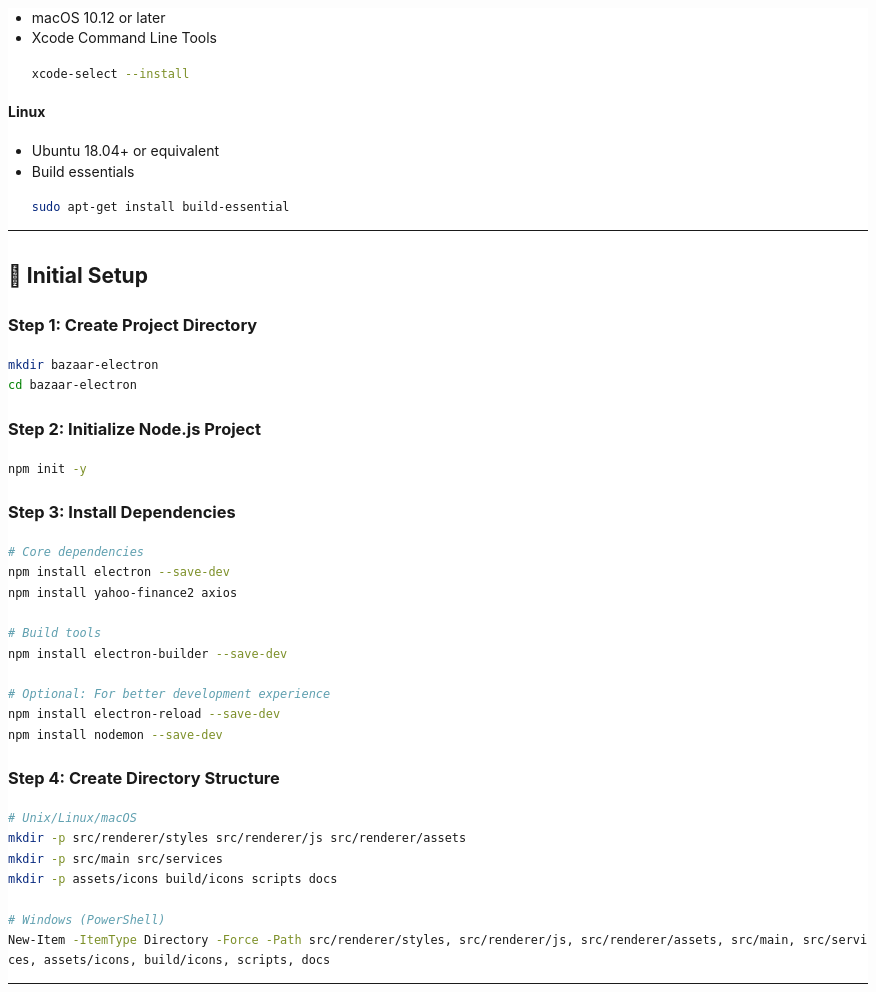 - macOS 10.12 or later
- Xcode Command Line Tools
  ```bash
  xcode-select --install
  ```

#### Linux

- Ubuntu 18.04+ or equivalent
- Build essentials
  ```bash
  sudo apt-get install build-essential
  ```

---

## 🚀 Initial Setup

### Step 1: Create Project Directory

```bash
mkdir bazaar-electron
cd bazaar-electron
```

### Step 2: Initialize Node.js Project

```bash
npm init -y
```

### Step 3: Install Dependencies

```bash
# Core dependencies
npm install electron --save-dev
npm install yahoo-finance2 axios

# Build tools
npm install electron-builder --save-dev

# Optional: For better development experience
npm install electron-reload --save-dev
npm install nodemon --save-dev
```

### Step 4: Create Directory Structure

```bash
# Unix/Linux/macOS
mkdir -p src/renderer/styles src/renderer/js src/renderer/assets
mkdir -p src/main src/services
mkdir -p assets/icons build/icons scripts docs

# Windows (PowerShell)
New-Item -ItemType Directory -Force -Path src/renderer/styles, src/renderer/js, src/renderer/assets, src/main, src/services, assets/icons, build/icons, scripts, docs
```

---